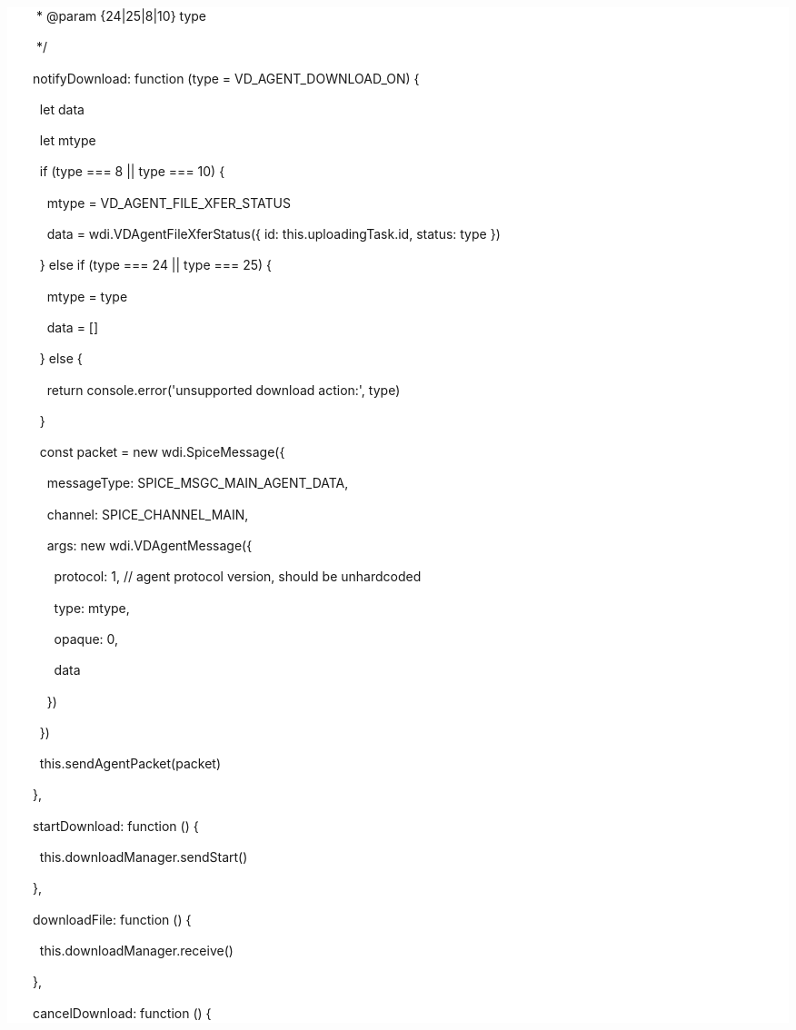 　　 \* @param {24\|25\|8\|10} type

　　 \*/

　　notifyDownload: function (type = VD_AGENT_DOWNLOAD_ON) {

　　  let data

　　  let mtype

　　  if (type === 8 \|\| type === 10) {

　　    mtype = VD_AGENT_FILE_XFER_STATUS

　　    data = wdi.VDAgentFileXferStatus({ id: this.uploadingTask.id, status: type })

　　  } else if (type === 24 \|\| type === 25) {

　　    mtype = type

　　    data = \[\]

　　  } else {

　　    return console.error('unsupported download action:', type)

　　  }

　　  const packet = new wdi.SpiceMessage({

　　    messageType: SPICE_MSGC_MAIN_AGENT_DATA,

　　    channel: SPICE_CHANNEL_MAIN,

　　    args: new wdi.VDAgentMessage({

　　      protocol: 1, // agent protocol version, should be unhardcoded

　　      type: mtype,

　　      opaque: 0,

　　      data

　　    })

　　  })

　　  this.sendAgentPacket(packet)

　　},

　　startDownload: function () {

　　  this.downloadManager.sendStart()

　　},

　　downloadFile: function () {

　　  this.downloadManager.receive()

　　},

　　cancelDownload: function () {
